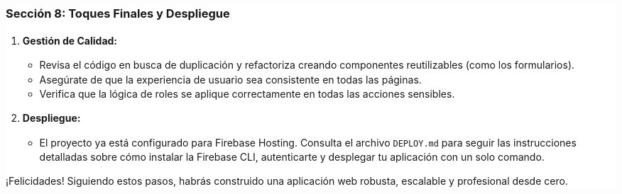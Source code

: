 ### Sección 8: Toques Finales y Despliegue

1.  **Gestión de Calidad:**
    *   Revisa el código en busca de duplicación y refactoriza creando componentes reutilizables (como los formularios).
    *   Asegúrate de que la experiencia de usuario sea consistente en todas las páginas.
    *   Verifica que la lógica de roles se aplique correctamente en todas las acciones sensibles.

2.  **Despliegue:**
    *   El proyecto ya está configurado para Firebase Hosting. Consulta el archivo `DEPLOY.md` para seguir las instrucciones detalladas sobre cómo instalar la Firebase CLI, autenticarte y desplegar tu aplicación con un solo comando.

¡Felicidades! Siguiendo estos pasos, habrás construido una aplicación web robusta, escalable y profesional desde cero.